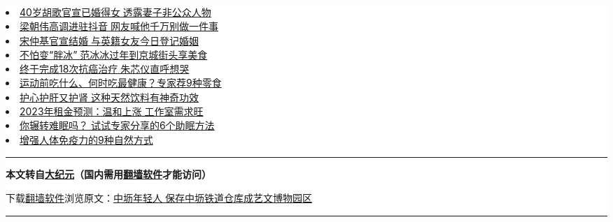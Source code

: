 <li><a href="https://github.com/19920513/djy/blob/master/gb/23/1/31/n13919533.md#1">40岁胡歌官宣已婚得女 透露妻子非公众人物</a></li>
<li><a href="https://github.com/19920513/djy/blob/master/gb/23/1/30/n13918977.md#1">梁朝伟高调进驻抖音 网友喊他千万别做一件事</a></li>
<li><a href="https://github.com/19920513/djy/blob/master/gb/23/1/30/n13918469.md#1">宋仲基官宣结婚 与英籍女友今日登记婚姻</a></li>
<li><a href="https://github.com/19920513/djy/blob/master/gb/23/1/31/n13919634.md#1">不怕变“胖冰” 范冰冰过年到京城街头享美食</a></li>
<li><a href="https://github.com/19920513/djy/blob/master/gb/23/1/30/n13919017.md#1">终于完成18次抗癌治疗 朱芯仪直呼想哭</a></li>
<li><a href="https://github.com/19920513/djy/blob/master/gb/23/1/26/n13916109.md#1">运动前吃什么、何时吃最健康？专家荐9种零食</a></li>
<li><a href="https://github.com/19920513/djy/blob/master/gb/23/1/24/n13914714.md#1">护心护肝又护肾 这种天然饮料有神奇功效</a></li>
<li><a href="https://github.com/19920513/djy/blob/master/gb/23/1/30/n13918321.md#1">2023年租金预测：温和上涨 工作室需求旺</a></li>
<li><a href="https://github.com/19920513/djy/blob/master/gb/23/1/30/n13918579.md#1">你辗转难眠吗？ 试试专家分享的6个助眠方法</a></li>
<li><a href="https://github.com/19920513/djy/blob/master/gb/23/1/30/n13918809.md#1">增强人体免疫力的9种自然方式</a></li>
<hr>

<strong>本文转自<a href="https://www.epochtimes.com">大纪元</a>（国内需用<a href="https://github.com/19920513/www/blob/master/README.md#8">翻墙软件</a>才能访问）</strong><p>下载<a href="https://github.com/19920513/www/blob/master/README.md#8">翻墙软件</a>浏览原文：<a href="https://www.epochtimes.com/gb/20/10/1/n12444819.htm">中坜年轻人  保存中坜铁道仓库成艺文博物园区</a></p><hr>
